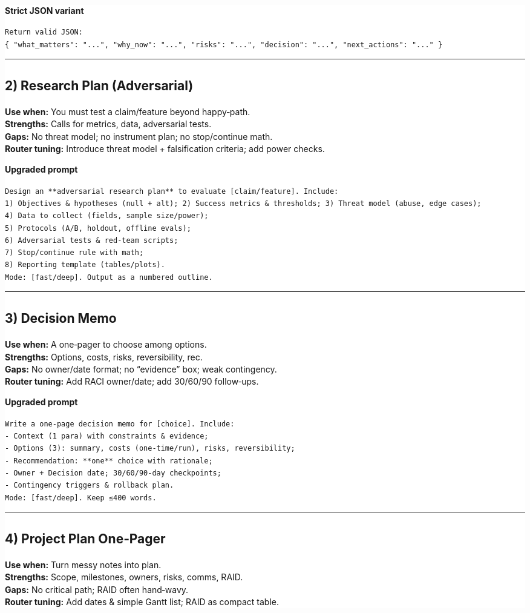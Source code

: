 **Strict JSON variant**
```
Return valid JSON:
{ "what_matters": "...", "why_now": "...", "risks": "...", "decision": "...", "next_actions": "..." }
```

---

## 2) Research Plan (Adversarial)
**Use when:** You must test a claim/feature beyond happy‑path.  
**Strengths:** Calls for metrics, data, adversarial tests.  
**Gaps:** No threat model; no instrument plan; no stop/continue math.  
**Router tuning:** Introduce threat model + falsification criteria; add power checks.

**Upgraded prompt**
```
Design an **adversarial research plan** to evaluate [claim/feature]. Include:
1) Objectives & hypotheses (null + alt); 2) Success metrics & thresholds; 3) Threat model (abuse, edge cases);
4) Data to collect (fields, sample size/power);
5) Protocols (A/B, holdout, offline evals);
6) Adversarial tests & red‑team scripts;
7) Stop/continue rule with math;
8) Reporting template (tables/plots).
Mode: [fast/deep]. Output as a numbered outline.
```

---

## 3) Decision Memo
**Use when:** A one‑pager to choose among options.  
**Strengths:** Options, costs, risks, reversibility, rec.  
**Gaps:** No owner/date format; no “evidence” box; weak contingency.  
**Router tuning:** Add RACI owner/date; add 30/60/90 follow‑ups.

**Upgraded prompt**
```
Write a one‑page decision memo for [choice]. Include:
- Context (1 para) with constraints & evidence;
- Options (3): summary, costs (one‑time/run), risks, reversibility;
- Recommendation: **one** choice with rationale;
- Owner + Decision date; 30/60/90‑day checkpoints;
- Contingency triggers & rollback plan.
Mode: [fast/deep]. Keep ≤400 words.
```

---

## 4) Project Plan One‑Pager
**Use when:** Turn messy notes into plan.  
**Strengths:** Scope, milestones, owners, risks, comms, RAID.  
**Gaps:** No critical path; RAID often hand‑wavy.  
**Router tuning:** Add dates & simple Gantt list; RAID as compact table.
